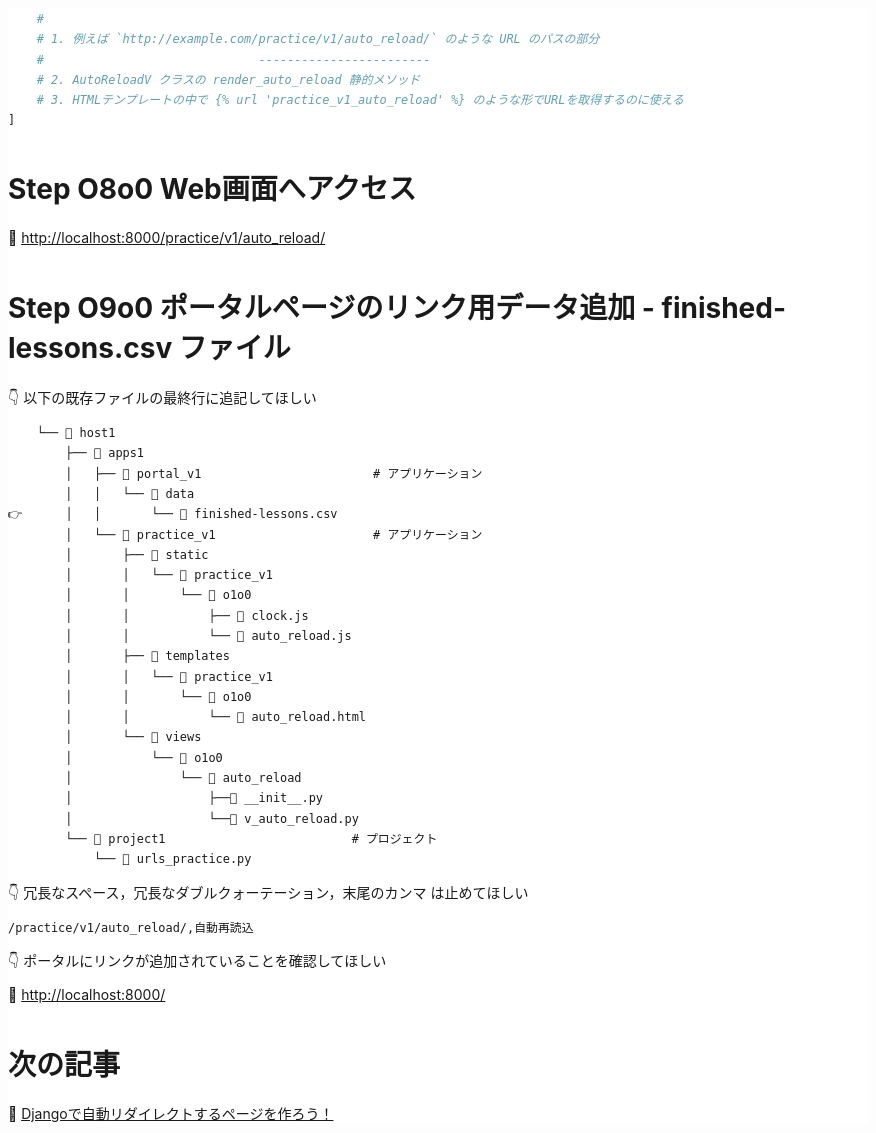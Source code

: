 ```py
    #
    # 1. 例えば `http://example.com/practice/v1/auto_reload/` のような URL のパスの部分
    #                              ------------------------
    # 2. AutoReloadV クラスの render_auto_reload 静的メソッド
    # 3. HTMLテンプレートの中で {% url 'practice_v1_auto_reload' %} のような形でURLを取得するのに使える
]
```

# Step O8o0 Web画面へアクセス

📖 [http://localhost:8000/practice/v1/auto_reload/](http://localhost:8000/practice/v1/auto_reload/)  

# Step O9o0 ポータルページのリンク用データ追加 - finished-lessons.csv ファイル

👇 以下の既存ファイルの最終行に追記してほしい  

```plaintext
    └── 📂 host1
        ├── 📂 apps1
        │   ├── 📂 portal_v1                        # アプリケーション
        │   │   └── 📂 data
👉      │   │       └── 📄 finished-lessons.csv
        │   └── 📂 practice_v1                      # アプリケーション
        │       ├── 📂 static
        │       │   └── 📂 practice_v1
        │       │       └── 📂 o1o0
        │       │           ├── 📄 clock.js
        │       │           └── 📄 auto_reload.js
        │       ├── 📂 templates
        │       │   └── 📂 practice_v1
        │       │       └── 📂 o1o0
        │       │           └── 📄 auto_reload.html
        │       └── 📂 views
        │           └── 📂 o1o0
        │               └── 📂 auto_reload
        │                   ├──📄 __init__.py
        │                   └──📄 v_auto_reload.py
        └── 📂 project1                          # プロジェクト
            └── 📄 urls_practice.py
```

👇 冗長なスペース，冗長なダブルクォーテーション，末尾のカンマ は止めてほしい  

```csv
/practice/v1/auto_reload/,自動再読込
```

👇 ポータルにリンクが追加されていることを確認してほしい 

📖 [http://localhost:8000/](http://localhost:8000/)  

# 次の記事

📖 [Djangoで自動リダイレクトするページを作ろう！](https://qiita.com/muzudho1/items/aea9be36422763f082e9)  

